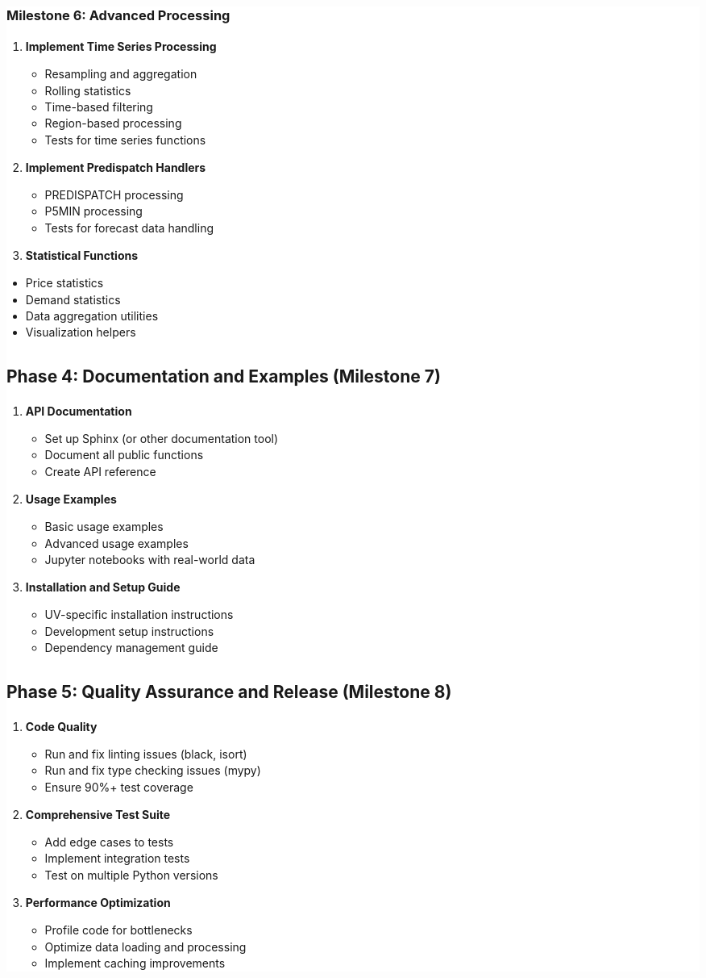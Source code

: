 ### Milestone 6: Advanced Processing

1. **Implement Time Series Processing**
   - Resampling and aggregation
   - Rolling statistics
   - Time-based filtering
   - Region-based processing
   - Tests for time series functions

2. **Implement Predispatch Handlers**
   - PREDISPATCH processing
   - P5MIN processing
   - Tests for forecast data handling

23. **Statistical Functions**
   - Price statistics
   - Demand statistics
   - Data aggregation utilities
   - Visualization helpers

## Phase 4: Documentation and Examples (Milestone 7)

1. **API Documentation**
   - Set up Sphinx (or other documentation tool)
   - Document all public functions
   - Create API reference

2. **Usage Examples**
   - Basic usage examples
   - Advanced usage examples
   - Jupyter notebooks with real-world data

3. **Installation and Setup Guide**
   - UV-specific installation instructions
   - Development setup instructions
   - Dependency management guide

## Phase 5: Quality Assurance and Release (Milestone 8)

1. **Code Quality**
   - Run and fix linting issues (black, isort)
   - Run and fix type checking issues (mypy)
   - Ensure 90%+ test coverage

2. **Comprehensive Test Suite**
   - Add edge cases to tests
   - Implement integration tests
   - Test on multiple Python versions

3. **Performance Optimization**
   - Profile code for bottlenecks
   - Optimize data loading and processing
   - Implement caching improvements
